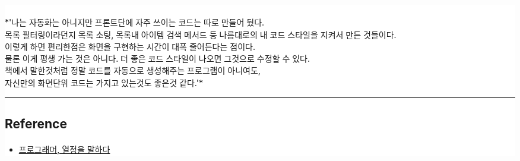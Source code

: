 <br/>
*'나는 자동화는 아니지만 프론트단에 자주 쓰이는 코드는 따로 만들어 뒀다.<br>
목록 필터링이라던지 목록 소팅, 목록내 아이템 검색 메서드 등
나름대로의 내 코드 스타일을 지켜서 만든 것들이다.<br>
이렇게 하면 편리한점은 화면을 구현하는 시간이 대폭 줄어든다는 점이다.<br>
물론 이게 평생 가는 것은 아니다. 더 좋은 코드 스타일이 나오면 그것으로 수정할 수 있다.<br>
책에서 말한것처럼 정말 코드를 자동으로 생성해주는 프로그램이 아니여도,<br>
자신만의 화면단위 코드는 가지고 있는것도 좋은것 같다.'*

---
## Reference
- [프로그래머, 열정을 말하다](http://www.kyobobook.co.kr/product/detailViewKor.laf?ejkGb=KOR&mallGb=KOR&barcode=9788966260225&orderClick=LAH&Kc=)

